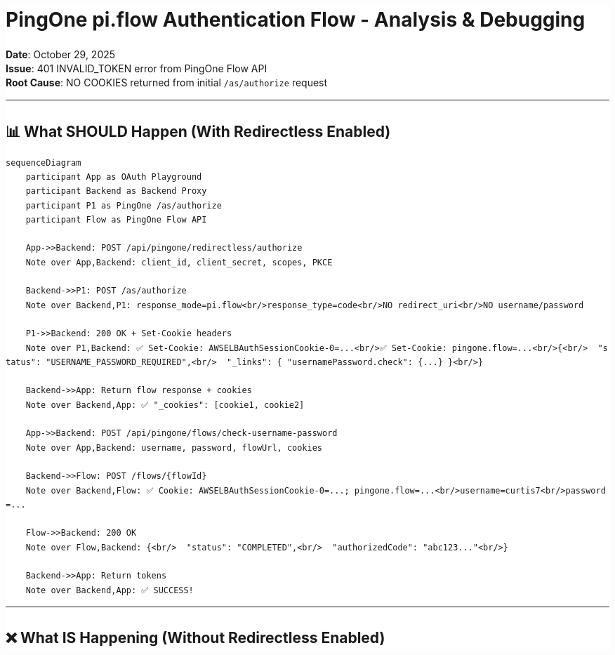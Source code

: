 # PingOne pi.flow Authentication Flow - Analysis & Debugging

**Date**: October 29, 2025  
**Issue**: 401 INVALID_TOKEN error from PingOne Flow API  
**Root Cause**: NO COOKIES returned from initial `/as/authorize` request

---

## 📊 What SHOULD Happen (With Redirectless Enabled)

```mermaid
sequenceDiagram
    participant App as OAuth Playground
    participant Backend as Backend Proxy
    participant P1 as PingOne /as/authorize
    participant Flow as PingOne Flow API

    App->>Backend: POST /api/pingone/redirectless/authorize
    Note over App,Backend: client_id, client_secret, scopes, PKCE

    Backend->>P1: POST /as/authorize
    Note over Backend,P1: response_mode=pi.flow<br/>response_type=code<br/>NO redirect_uri<br/>NO username/password

    P1->>Backend: 200 OK + Set-Cookie headers
    Note over P1,Backend: ✅ Set-Cookie: AWSELBAuthSessionCookie-0=...<br/>✅ Set-Cookie: pingone.flow=...<br/>{<br/>  "status": "USERNAME_PASSWORD_REQUIRED",<br/>  "_links": { "usernamePassword.check": {...} }<br/>}

    Backend->>App: Return flow response + cookies
    Note over Backend,App: ✅ "_cookies": [cookie1, cookie2]

    App->>Backend: POST /api/pingone/flows/check-username-password
    Note over App,Backend: username, password, flowUrl, cookies

    Backend->>Flow: POST /flows/{flowId}
    Note over Backend,Flow: ✅ Cookie: AWSELBAuthSessionCookie-0=...; pingone.flow=...<br/>username=curtis7<br/>password=...

    Flow->>Backend: 200 OK
    Note over Flow,Backend: {<br/>  "status": "COMPLETED",<br/>  "authorizedCode": "abc123..."<br/>}

    Backend->>App: Return tokens
    Note over Backend,App: ✅ SUCCESS!
```

---

## ❌ What IS Happening (Without Redirectless Enabled)

